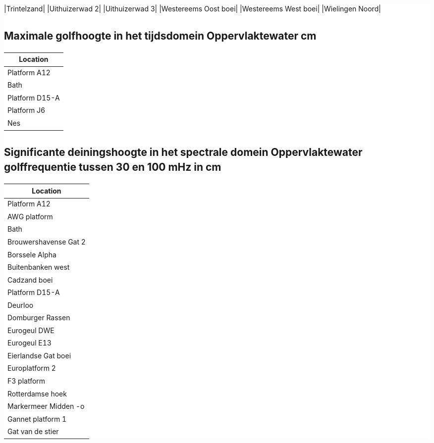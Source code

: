 |Trintelzand|
|Uithuizerwad 2|
|Uithuizerwad 3|
|Westereems Oost boei|
|Westereems West boei|
|Wielingen Noord|


## Maximale golfhoogte in het tijdsdomein Oppervlaktewater cm ##
|Location|
|---|
|Platform A12|
|Bath|
|Platform D15-A|
|Platform J6|
|Nes|


## Significante deiningshoogte in het spectrale domein Oppervlaktewater golffrequentie tussen 30 en 100 mHz in cm ##
|Location|
|---|
|Platform A12|
|AWG platform|
|Bath|
|Brouwershavense Gat 2|
|Borssele Alpha|
|Buitenbanken west|
|Cadzand boei|
|Platform D15-A|
|Deurloo|
|Domburger Rassen|
|Eurogeul DWE|
|Eurogeul E13|
|Eierlandse Gat boei|
|Europlatform 2|
|F3 platform|
|Rotterdamse hoek|
|Markermeer Midden -o|
|Gannet platform 1|
|Gat van de stier|